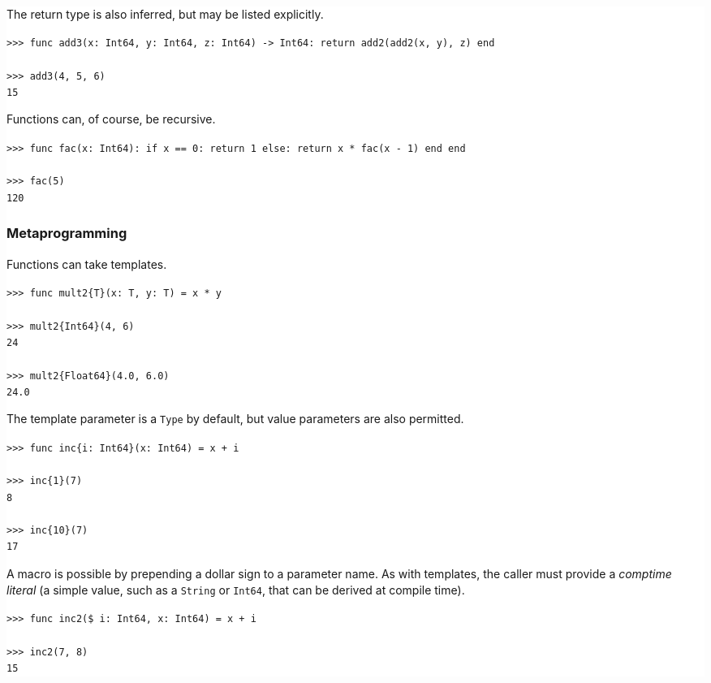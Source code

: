 The return type is also inferred, but may be listed explicitly.

```
>>> func add3(x: Int64, y: Int64, z: Int64) -> Int64: return add2(add2(x, y), z) end

>>> add3(4, 5, 6)
15

```

Functions can, of course, be recursive.

```
>>> func fac(x: Int64): if x == 0: return 1 else: return x * fac(x - 1) end end

>>> fac(5)
120

```

### Metaprogramming

Functions can take templates.

```
>>> func mult2{T}(x: T, y: T) = x * y

>>> mult2{Int64}(4, 6)
24

>>> mult2{Float64}(4.0, 6.0)
24.0

```

The template parameter is a `Type` by default, but value parameters are also permitted.

```
>>> func inc{i: Int64}(x: Int64) = x + i

>>> inc{1}(7)
8

>>> inc{10}(7)
17

```

A macro is possible by prepending a dollar sign to a parameter name. As with templates, the caller must provide a *comptime literal* (a simple value, such as a `String` or `Int64`, that can be derived at compile time).

```
>>> func inc2($ i: Int64, x: Int64) = x + i

>>> inc2(7, 8)
15

```
